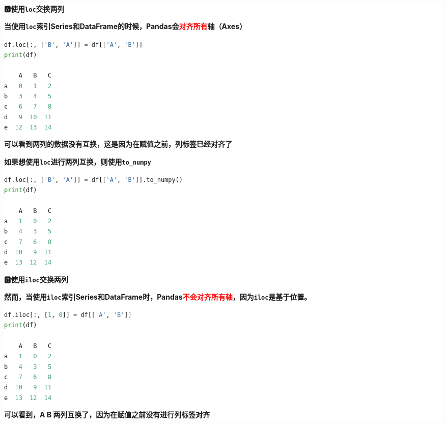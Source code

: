 

**:a:使用`loc`交换两列**

**当使用`loc`索引Series和DataFrame的时候，Pandas会<span style='color: red'>对齐所有</span>轴（Axes）**

```python
df.loc[:, ['B', 'A']] = df[['A', 'B']]
print(df)

    A   B   C
a   0   1   2
b   3   4   5
c   6   7   8
d   9  10  11
e  12  13  14
```

**可以看到两列的数据没有互换，这是因为在赋值之前，列标签已经对齐了**



**如果想使用`loc`进行两列互换，则使用`to_numpy`**

```python
df.loc[:, ['B', 'A']] = df[['A', 'B']].to_numpy()
print(df)

    A   B   C
a   1   0   2
b   4   3   5
c   7   6   8
d  10   9  11
e  13  12  14
```





**:b:使用`iloc`交换两列**

**然而，当使用`iloc`索引Series和DataFrame时，Pandas<span style='color: red'>不会对齐所有轴</span>，因为`iloc`是基于位置。**

```python
df.iloc[:, [1, 0]] = df[['A', 'B']]
print(df)

    A   B   C
a   1   0   2
b   4   3   5
c   7   6   8
d  10   9  11
e  13  12  14
```

**可以看到，A B 两列互换了，因为在赋值之前没有进行列标签对齐**






[详细参阅]: https://pandas.pydata.org/docs/reference/api/pandas.DataFrame.to_json.html